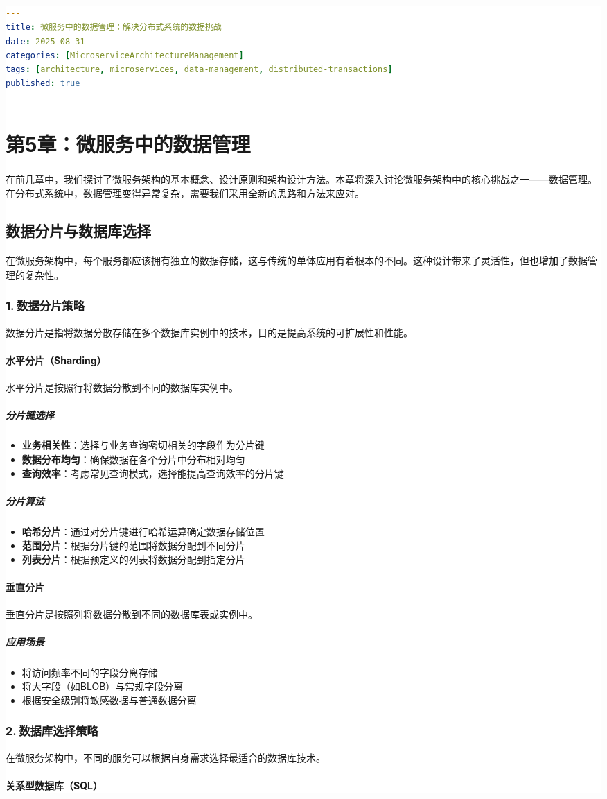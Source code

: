 ```yaml
---
title: 微服务中的数据管理：解决分布式系统的数据挑战
date: 2025-08-31
categories: [MicroserviceArchitectureManagement]
tags: [architecture, microservices, data-management, distributed-transactions]
published: true
---
```


# 第5章：微服务中的数据管理

在前几章中，我们探讨了微服务架构的基本概念、设计原则和架构设计方法。本章将深入讨论微服务架构中的核心挑战之一——数据管理。在分布式系统中，数据管理变得异常复杂，需要我们采用全新的思路和方法来应对。

## 数据分片与数据库选择

在微服务架构中，每个服务都应该拥有独立的数据存储，这与传统的单体应用有着根本的不同。这种设计带来了灵活性，但也增加了数据管理的复杂性。

### 1. 数据分片策略

数据分片是指将数据分散存储在多个数据库实例中的技术，目的是提高系统的可扩展性和性能。

#### 水平分片（Sharding）

水平分片是按照行将数据分散到不同的数据库实例中。

##### 分片键选择

- **业务相关性**：选择与业务查询密切相关的字段作为分片键
- **数据分布均匀**：确保数据在各个分片中分布相对均匀
- **查询效率**：考虑常见查询模式，选择能提高查询效率的分片键

##### 分片算法

- **哈希分片**：通过对分片键进行哈希运算确定数据存储位置
- **范围分片**：根据分片键的范围将数据分配到不同分片
- **列表分片**：根据预定义的列表将数据分配到指定分片

#### 垂直分片

垂直分片是按照列将数据分散到不同的数据库表或实例中。

##### 应用场景

- 将访问频率不同的字段分离存储
- 将大字段（如BLOB）与常规字段分离
- 根据安全级别将敏感数据与普通数据分离

### 2. 数据库选择策略

在微服务架构中，不同的服务可以根据自身需求选择最适合的数据库技术。

#### 关系型数据库（SQL）
